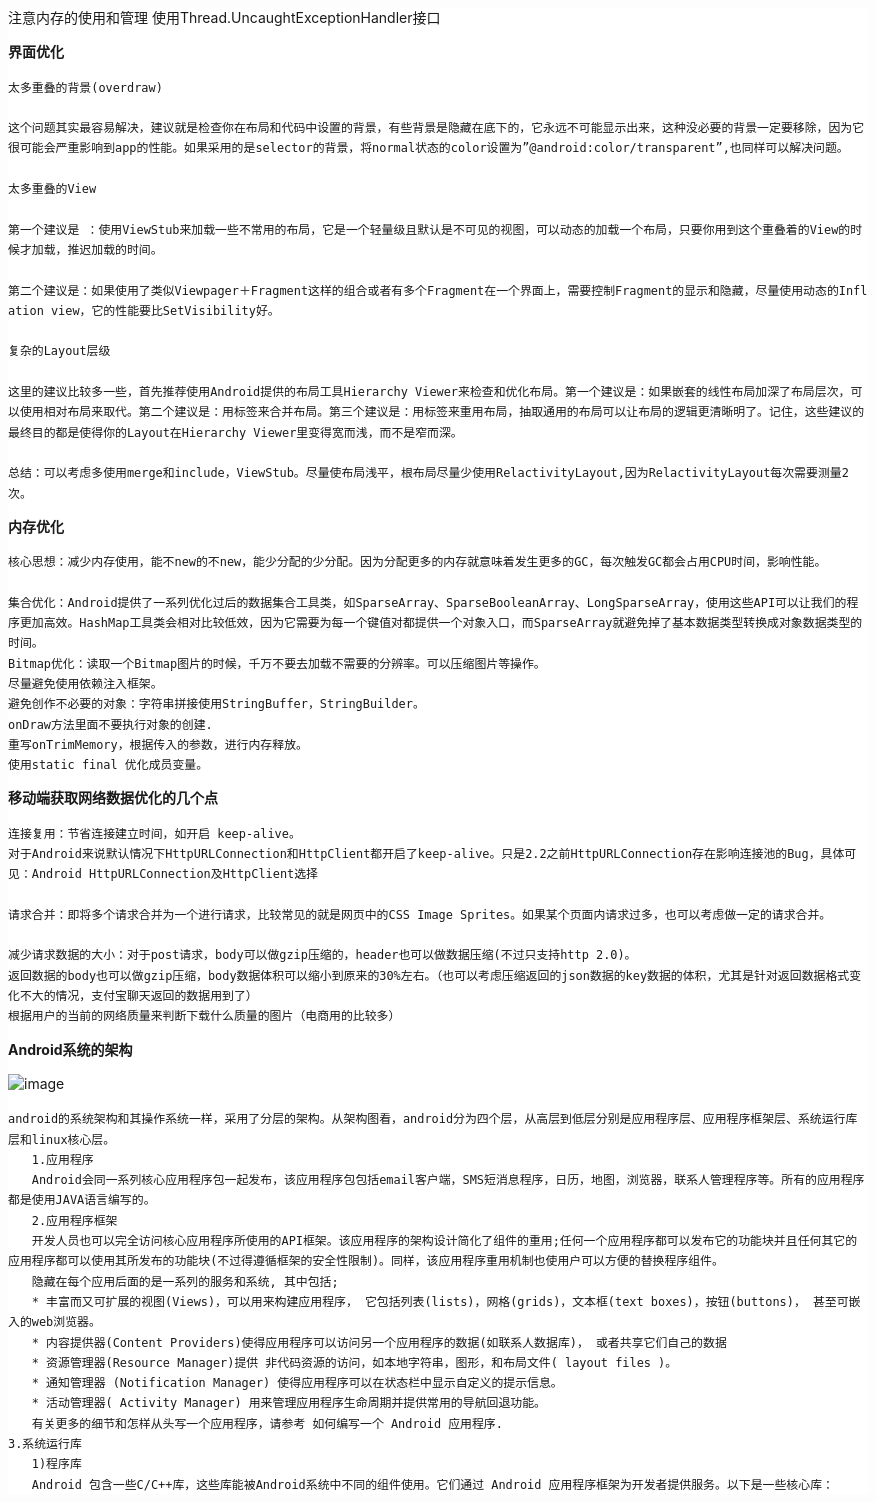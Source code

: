 注意内存的使用和管理
使用Thread.UncaughtExceptionHandler接口

**界面优化** 

    太多重叠的背景(overdraw)
    
    这个问题其实最容易解决，建议就是检查你在布局和代码中设置的背景，有些背景是隐藏在底下的，它永远不可能显示出来，这种没必要的背景一定要移除，因为它很可能会严重影响到app的性能。如果采用的是selector的背景，将normal状态的color设置为”@android:color/transparent”,也同样可以解决问题。
    
    太多重叠的View
    
    第一个建议是 ：使用ViewStub来加载一些不常用的布局，它是一个轻量级且默认是不可见的视图，可以动态的加载一个布局，只要你用到这个重叠着的View的时候才加载，推迟加载的时间。
    
    第二个建议是：如果使用了类似Viewpager＋Fragment这样的组合或者有多个Fragment在一个界面上，需要控制Fragment的显示和隐藏，尽量使用动态的Inflation view，它的性能要比SetVisibility好。
    
    复杂的Layout层级
    
    这里的建议比较多一些，首先推荐使用Android提供的布局工具Hierarchy Viewer来检查和优化布局。第一个建议是：如果嵌套的线性布局加深了布局层次，可以使用相对布局来取代。第二个建议是：用标签来合并布局。第三个建议是：用标签来重用布局，抽取通用的布局可以让布局的逻辑更清晰明了。记住，这些建议的最终目的都是使得你的Layout在Hierarchy Viewer里变得宽而浅，而不是窄而深。
    
    总结：可以考虑多使用merge和include，ViewStub。尽量使布局浅平，根布局尽量少使用RelactivityLayout,因为RelactivityLayout每次需要测量2次。

**内存优化** 

    核心思想：减少内存使用，能不new的不new，能少分配的少分配。因为分配更多的内存就意味着发生更多的GC，每次触发GC都会占用CPU时间，影响性能。
    
    集合优化：Android提供了一系列优化过后的数据集合工具类，如SparseArray、SparseBooleanArray、LongSparseArray，使用这些API可以让我们的程序更加高效。HashMap工具类会相对比较低效，因为它需要为每一个键值对都提供一个对象入口，而SparseArray就避免掉了基本数据类型转换成对象数据类型的时间。
    Bitmap优化：读取一个Bitmap图片的时候，千万不要去加载不需要的分辨率。可以压缩图片等操作。
    尽量避免使用依赖注入框架。
    避免创作不必要的对象：字符串拼接使用StringBuffer，StringBuilder。
    onDraw方法里面不要执行对象的创建.
    重写onTrimMemory，根据传入的参数，进行内存释放。
    使用static final 优化成员变量。
    
**移动端获取网络数据优化的几个点**

    连接复用：节省连接建立时间，如开启 keep-alive。
    对于Android来说默认情况下HttpURLConnection和HttpClient都开启了keep-alive。只是2.2之前HttpURLConnection存在影响连接池的Bug，具体可见：Android HttpURLConnection及HttpClient选择
    
    请求合并：即将多个请求合并为一个进行请求，比较常见的就是网页中的CSS Image Sprites。如果某个页面内请求过多，也可以考虑做一定的请求合并。
    
    减少请求数据的大小：对于post请求，body可以做gzip压缩的，header也可以做数据压缩(不过只支持http 2.0)。
    返回数据的body也可以做gzip压缩，body数据体积可以缩小到原来的30%左右。（也可以考虑压缩返回的json数据的key数据的体积，尤其是针对返回数据格式变化不大的情况，支付宝聊天返回的数据用到了）
    根据用户的当前的网络质量来判断下载什么质量的图片（电商用的比较多）

**Android系统的架构**

![image](https://upload-images.jianshu.io/upload_images/2893137-1047c70c15c1589b.png?imageMogr2/auto-orient)

    android的系统架构和其操作系统一样，采用了分层的架构。从架构图看，android分为四个层，从高层到低层分别是应用程序层、应用程序框架层、系统运行库层和linux核心层。
    　　1.应用程序 
    　　Android会同一系列核心应用程序包一起发布，该应用程序包包括email客户端，SMS短消息程序，日历，地图，浏览器，联系人管理程序等。所有的应用程序都是使用JAVA语言编写的。
    　　2.应用程序框架 
    　　开发人员也可以完全访问核心应用程序所使用的API框架。该应用程序的架构设计简化了组件的重用;任何一个应用程序都可以发布它的功能块并且任何其它的应用程序都可以使用其所发布的功能块(不过得遵循框架的安全性限制)。同样，该应用程序重用机制也使用户可以方便的替换程序组件。
    　　隐藏在每个应用后面的是一系列的服务和系统, 其中包括;
    　　* 丰富而又可扩展的视图(Views)，可以用来构建应用程序， 它包括列表(lists)，网格(grids)，文本框(text boxes)，按钮(buttons)， 甚至可嵌入的web浏览器。
    　　* 内容提供器(Content Providers)使得应用程序可以访问另一个应用程序的数据(如联系人数据库)， 或者共享它们自己的数据
    　　* 资源管理器(Resource Manager)提供 非代码资源的访问，如本地字符串，图形，和布局文件( layout files )。
    　　* 通知管理器 (Notification Manager) 使得应用程序可以在状态栏中显示自定义的提示信息。
    　　* 活动管理器( Activity Manager) 用来管理应用程序生命周期并提供常用的导航回退功能。
    　　有关更多的细节和怎样从头写一个应用程序，请参考 如何编写一个 Android 应用程序.
    3.系统运行库 
    　　1)程序库
    　　Android 包含一些C/C++库，这些库能被Android系统中不同的组件使用。它们通过 Android 应用程序框架为开发者提供服务。以下是一些核心库：